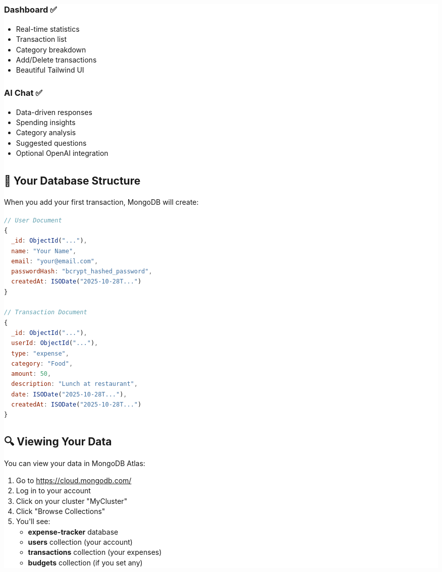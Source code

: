 ### Dashboard ✅
- Real-time statistics
- Transaction list
- Category breakdown
- Add/Delete transactions
- Beautiful Tailwind UI

### AI Chat ✅
- Data-driven responses
- Spending insights
- Category analysis
- Suggested questions
- Optional OpenAI integration

## 📝 Your Database Structure

When you add your first transaction, MongoDB will create:

```javascript
// User Document
{
  _id: ObjectId("..."),
  name: "Your Name",
  email: "your@email.com",
  passwordHash: "bcrypt_hashed_password",
  createdAt: ISODate("2025-10-28T...")
}

// Transaction Document
{
  _id: ObjectId("..."),
  userId: ObjectId("..."),
  type: "expense",
  category: "Food",
  amount: 50,
  description: "Lunch at restaurant",
  date: ISODate("2025-10-28T..."),
  createdAt: ISODate("2025-10-28T...")
}
```

## 🔍 Viewing Your Data

You can view your data in MongoDB Atlas:
1. Go to https://cloud.mongodb.com/
2. Log in to your account
3. Click on your cluster "MyCluster"
4. Click "Browse Collections"
5. You'll see:
   - **expense-tracker** database
   - **users** collection (your account)
   - **transactions** collection (your expenses)
   - **budgets** collection (if you set any)
